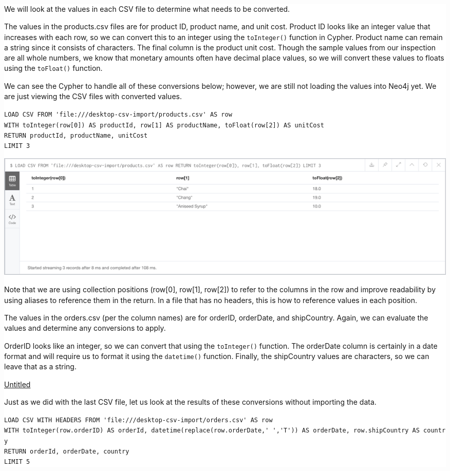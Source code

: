 We will look at the values in each CSV file to determine what needs to be converted.

The values in the products.csv files are for product ID, product name, and unit cost. Product ID looks like an integer value that increases with each row, so we can convert this to an integer using the `toInteger()` function in Cypher. Product name can remain a string since it consists of characters. The final column is the product unit cost. Though the sample values from our inspection are all whole numbers, we know that monetary amounts often have decimal place values, so we will convert these values to floats using the `toFloat()` function.

We can see the Cypher to handle all of these conversions below; however, we are still not loading the values into Neo4j yet. We are just viewing the CSV files with converted values.

```
LOAD CSV FROM 'file:///desktop-csv-import/products.csv' AS row
WITH toInteger(row[0]) AS productId, row[1] AS productName, toFloat(row[2]) AS unitCost
RETURN productId, productName, unitCost
LIMIT 3
```

![24%202a589459106644b597faafc54ec1051e/desktop_import_products_convert.jpg](24%202a589459106644b597faafc54ec1051e/desktop_import_products_convert.jpg)

Note that we are using collection positions (row[0], row[1], row[2]) to refer to the columns in the row and improve readability by using aliases to reference them in the return. In a file that has no headers, this is how to reference values in each position.

The values in the orders.csv (per the column names) are for orderID, orderDate, and shipCountry. Again, we can evaluate the values and determine any conversions to apply.

OrderID looks like an integer, so we can convert that using the `toInteger()` function. The orderDate column is certainly in a date format and will require us to format it using the `datetime()` function. Finally, the shipCountry values are characters, so we can leave that as a string.

[Untitled](24%202a589459106644b597faafc54ec1051e/Untitled%20Database%2081e88ad130114564b3030c1423b8990f.csv)

Just as we did with the last CSV file, let us look at the results of these conversions without importing the data.

```
LOAD CSV WITH HEADERS FROM 'file:///desktop-csv-import/orders.csv' AS row
WITH toInteger(row.orderID) AS orderId, datetime(replace(row.orderDate,' ','T')) AS orderDate, row.shipCountry AS country
RETURN orderId, orderDate, country
LIMIT 5
```
